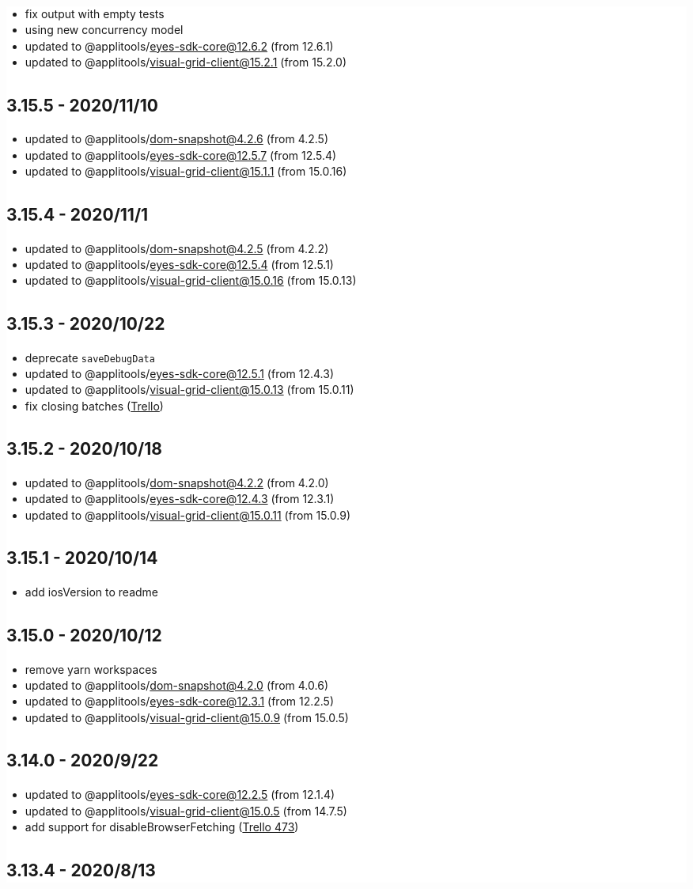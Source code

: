 - fix output with empty tests
- using new concurrency model
- updated to @applitools/eyes-sdk-core@12.6.2 (from 12.6.1)
- updated to @applitools/visual-grid-client@15.2.1 (from 15.2.0)

## 3.15.5 - 2020/11/10

- updated to @applitools/dom-snapshot@4.2.6 (from 4.2.5)
- updated to @applitools/eyes-sdk-core@12.5.7 (from 12.5.4)
- updated to @applitools/visual-grid-client@15.1.1 (from 15.0.16)

## 3.15.4 - 2020/11/1

- updated to @applitools/dom-snapshot@4.2.5 (from 4.2.2)
- updated to @applitools/eyes-sdk-core@12.5.4 (from 12.5.1)
- updated to @applitools/visual-grid-client@15.0.16 (from 15.0.13)

## 3.15.3 - 2020/10/22

- deprecate `saveDebugData`
- updated to @applitools/eyes-sdk-core@12.5.1 (from 12.4.3)
- updated to @applitools/visual-grid-client@15.0.13 (from 15.0.11)
- fix closing batches ([Trello](https://trello.com/c/8zPehdmh))

## 3.15.2 - 2020/10/18

- updated to @applitools/dom-snapshot@4.2.2 (from 4.2.0)
- updated to @applitools/eyes-sdk-core@12.4.3 (from 12.3.1)
- updated to @applitools/visual-grid-client@15.0.11 (from 15.0.9)

## 3.15.1 - 2020/10/14

- add iosVersion to readme

## 3.15.0 - 2020/10/12

- remove yarn workspaces
- updated to @applitools/dom-snapshot@4.2.0 (from 4.0.6)
- updated to @applitools/eyes-sdk-core@12.3.1 (from 12.2.5)
- updated to @applitools/visual-grid-client@15.0.9 (from 15.0.5)

## 3.14.0 - 2020/9/22

- updated to @applitools/eyes-sdk-core@12.2.5 (from 12.1.4)
- updated to @applitools/visual-grid-client@15.0.5 (from 14.7.5)
- add support for disableBrowserFetching ([Trello 473](https://trello.com/c/bkPUZorU))

## 3.13.4 - 2020/8/13
